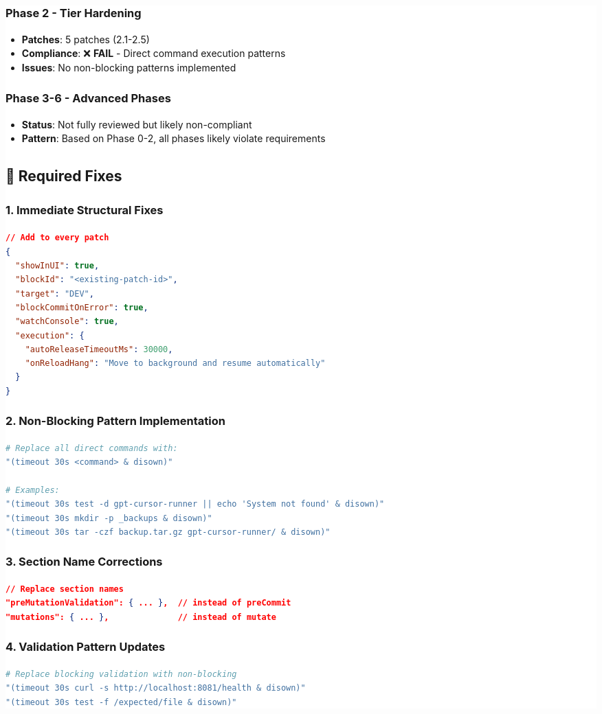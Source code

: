 ### **Phase 2 - Tier Hardening**
- **Patches**: 5 patches (2.1-2.5)
- **Compliance**: ❌ **FAIL** - Direct command execution patterns
- **Issues**: No non-blocking patterns implemented

### **Phase 3-6 - Advanced Phases**
- **Status**: Not fully reviewed but likely non-compliant
- **Pattern**: Based on Phase 0-2, all phases likely violate requirements

## 🔧 Required Fixes

### **1. Immediate Structural Fixes**
```json
// Add to every patch
{
  "showInUI": true,
  "blockId": "<existing-patch-id>",
  "target": "DEV",
  "blockCommitOnError": true,
  "watchConsole": true,
  "execution": {
    "autoReleaseTimeoutMs": 30000,
    "onReloadHang": "Move to background and resume automatically"
  }
}
```

### **2. Non-Blocking Pattern Implementation**
```bash
# Replace all direct commands with:
"(timeout 30s <command> & disown)"

# Examples:
"(timeout 30s test -d gpt-cursor-runner || echo 'System not found' & disown)"
"(timeout 30s mkdir -p _backups & disown)"
"(timeout 30s tar -czf backup.tar.gz gpt-cursor-runner/ & disown)"
```

### **3. Section Name Corrections**
```json
// Replace section names
"preMutationValidation": { ... },  // instead of preCommit
"mutations": { ... },              // instead of mutate
```

### **4. Validation Pattern Updates**
```bash
# Replace blocking validation with non-blocking
"(timeout 30s curl -s http://localhost:8081/health & disown)"
"(timeout 30s test -f /expected/file & disown)"
```
